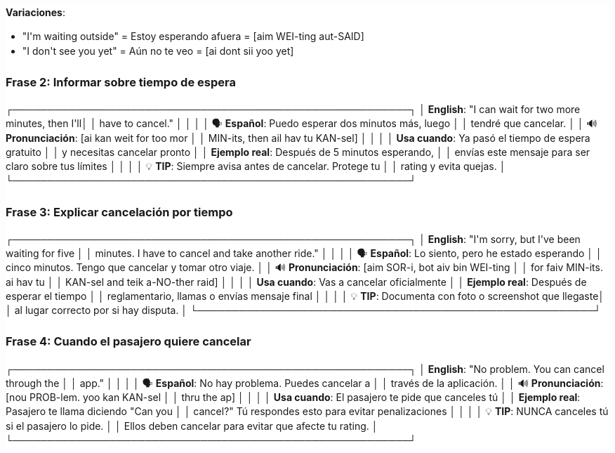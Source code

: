 **Variaciones**:
- "I'm waiting outside" = Estoy esperando afuera = [aim WEI-ting aut-SAID]
- "I don't see you yet" = Aún no te veo = [ai dont sii yoo yet]

### Frase 2: Informar sobre tiempo de espera

┌─────────────────────────────────────────────────────────┐
│ **English**: "I can wait for two more minutes, then I'll│
│ have to cancel."                                         │
│                                                          │
│ 🗣️ **Español**: Puedo esperar dos minutos más, luego    │
│ tendré que cancelar.                                     │
│ 🔊 **Pronunciación**: [ai kan weit for too mor          │
│                       MIN-its, then ail hav tu KAN-sel] │
│                                                          │
│ **Usa cuando**: Ya pasó el tiempo de espera gratuito    │
│ y necesitas cancelar pronto                              │
│ **Ejemplo real**: Después de 5 minutos esperando,       │
│ envías este mensaje para ser claro sobre tus límites    │
│                                                          │
│ 💡 **TIP**: Siempre avisa antes de cancelar. Protege tu │
│ rating y evita quejas.                                   │
└─────────────────────────────────────────────────────────┘

### Frase 3: Explicar cancelación por tiempo

┌─────────────────────────────────────────────────────────┐
│ **English**: "I'm sorry, but I've been waiting for five │
│ minutes. I have to cancel and take another ride."       │
│                                                          │
│ 🗣️ **Español**: Lo siento, pero he estado esperando     │
│ cinco minutos. Tengo que cancelar y tomar otro viaje.   │
│ 🔊 **Pronunciación**: [aim SOR-i, bot aiv bin WEI-ting  │
│                       for faiv MIN-its. ai hav tu        │
│                       KAN-sel and teik a-NO-ther raid]   │
│                                                          │
│ **Usa cuando**: Vas a cancelar oficialmente             │
│ **Ejemplo real**: Después de esperar el tiempo          │
│ reglamentario, llamas o envías mensaje final             │
│                                                          │
│ 💡 **TIP**: Documenta con foto o screenshot que llegaste│
│ al lugar correcto por si hay disputa.                    │
└─────────────────────────────────────────────────────────┘

### Frase 4: Cuando el pasajero quiere cancelar

┌─────────────────────────────────────────────────────────┐
│ **English**: "No problem. You can cancel through the    │
│ app."                                                    │
│                                                          │
│ 🗣️ **Español**: No hay problema. Puedes cancelar a      │
│ través de la aplicación.                                 │
│ 🔊 **Pronunciación**: [nou PROB-lem. yoo kan KAN-sel    │
│                       thru the ap]                       │
│                                                          │
│ **Usa cuando**: El pasajero te pide que canceles tú     │
│ **Ejemplo real**: Pasajero te llama diciendo "Can you   │
│ cancel?" Tú respondes esto para evitar penalizaciones   │
│                                                          │
│ 💡 **TIP**: NUNCA canceles tú si el pasajero lo pide.   │
│ Ellos deben cancelar para evitar que afecte tu rating.  │
└─────────────────────────────────────────────────────────┘
